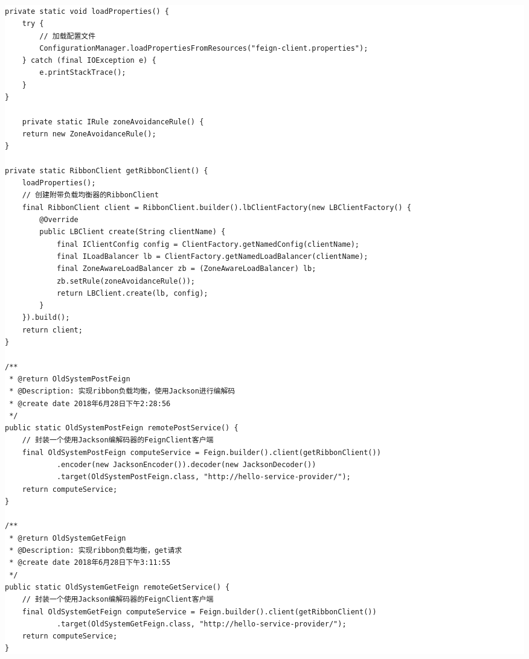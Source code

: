     private static void loadProperties() {
        try {
            // 加载配置文件
            ConfigurationManager.loadPropertiesFromResources("feign-client.properties");
        } catch (final IOException e) {
            e.printStackTrace();
        }
    }

        private static IRule zoneAvoidanceRule() {
        return new ZoneAvoidanceRule();
    }

    private static RibbonClient getRibbonClient() {
        loadProperties();
        // 创建附带负载均衡器的RibbonClient
        final RibbonClient client = RibbonClient.builder().lbClientFactory(new LBClientFactory() {
            @Override
            public LBClient create(String clientName) {
                final IClientConfig config = ClientFactory.getNamedConfig(clientName);
                final ILoadBalancer lb = ClientFactory.getNamedLoadBalancer(clientName);
                final ZoneAwareLoadBalancer zb = (ZoneAwareLoadBalancer) lb;
                zb.setRule(zoneAvoidanceRule());
                return LBClient.create(lb, config);
            }
        }).build();
        return client;
    }

    /**
     * @return OldSystemPostFeign
     * @Description: 实现ribbon负载均衡，使用Jackson进行编解码
     * @create date 2018年6月28日下午2:28:56
     */
    public static OldSystemPostFeign remotePostService() {
        // 封装一个使用Jackson编解码器的FeignClient客户端
        final OldSystemPostFeign computeService = Feign.builder().client(getRibbonClient())
                .encoder(new JacksonEncoder()).decoder(new JacksonDecoder())
                .target(OldSystemPostFeign.class, "http://hello-service-provider/");
        return computeService;
    }

    /**
     * @return OldSystemGetFeign
     * @Description: 实现ribbon负载均衡，get请求
     * @create date 2018年6月28日下午3:11:55
     */
    public static OldSystemGetFeign remoteGetService() {
        // 封装一个使用Jackson编解码器的FeignClient客户端
        final OldSystemGetFeign computeService = Feign.builder().client(getRibbonClient())
                .target(OldSystemGetFeign.class, "http://hello-service-provider/");
        return computeService;
    }
